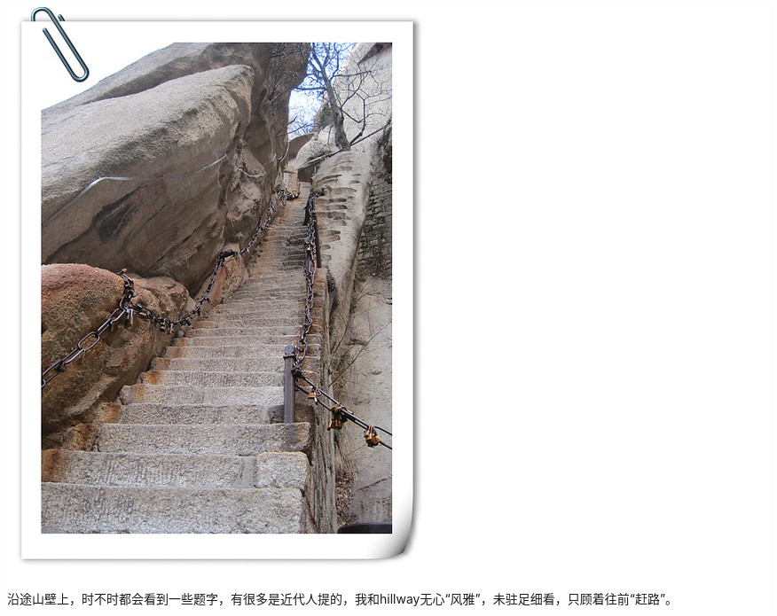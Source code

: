 ![华山 (17)_副本](/images/25538468831_61d9eee570_z.jpg)

沿途山壁上，时不时都会看到一些题字，有很多是近代人提的，我和hillway无心“风雅”，未驻足细看，只顾着往前“赶路”。
